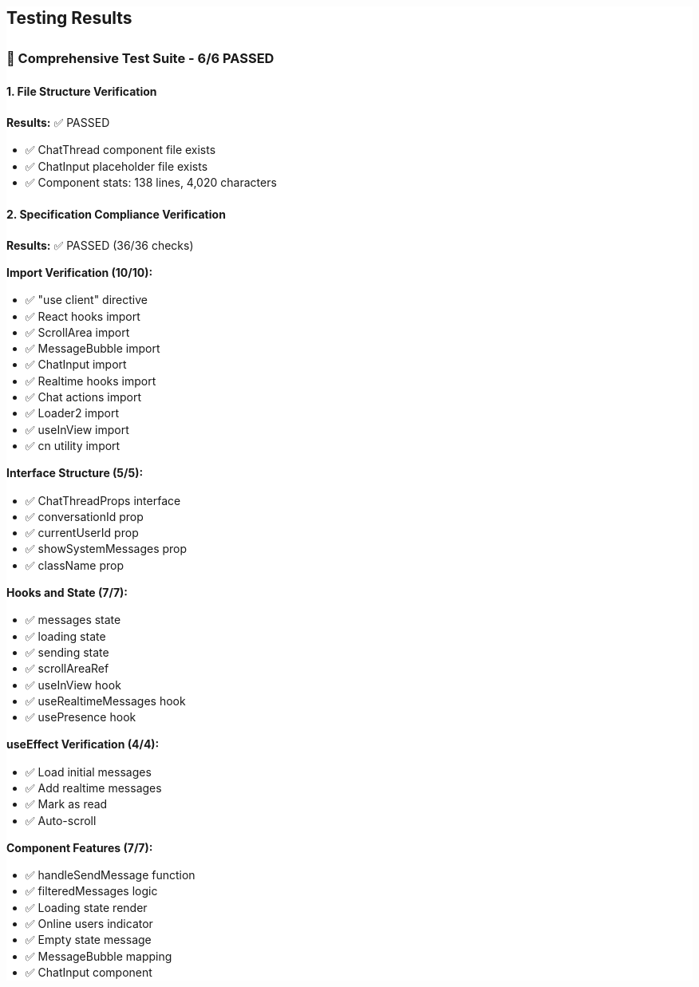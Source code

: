 ## Testing Results

### 🧪 Comprehensive Test Suite - 6/6 PASSED

#### 1. **File Structure Verification**
**Results:** ✅ PASSED
- ✅ ChatThread component file exists
- ✅ ChatInput placeholder file exists  
- ✅ Component stats: 138 lines, 4,020 characters

#### 2. **Specification Compliance Verification**
**Results:** ✅ PASSED (36/36 checks)

**Import Verification (10/10):**
- ✅ "use client" directive
- ✅ React hooks import
- ✅ ScrollArea import
- ✅ MessageBubble import
- ✅ ChatInput import
- ✅ Realtime hooks import
- ✅ Chat actions import
- ✅ Loader2 import
- ✅ useInView import
- ✅ cn utility import

**Interface Structure (5/5):**
- ✅ ChatThreadProps interface
- ✅ conversationId prop
- ✅ currentUserId prop
- ✅ showSystemMessages prop
- ✅ className prop

**Hooks and State (7/7):**
- ✅ messages state
- ✅ loading state
- ✅ sending state
- ✅ scrollAreaRef
- ✅ useInView hook
- ✅ useRealtimeMessages hook
- ✅ usePresence hook

**useEffect Verification (4/4):**
- ✅ Load initial messages
- ✅ Add realtime messages
- ✅ Mark as read
- ✅ Auto-scroll

**Component Features (7/7):**
- ✅ handleSendMessage function
- ✅ filteredMessages logic
- ✅ Loading state render
- ✅ Online users indicator
- ✅ Empty state message
- ✅ MessageBubble mapping
- ✅ ChatInput component
